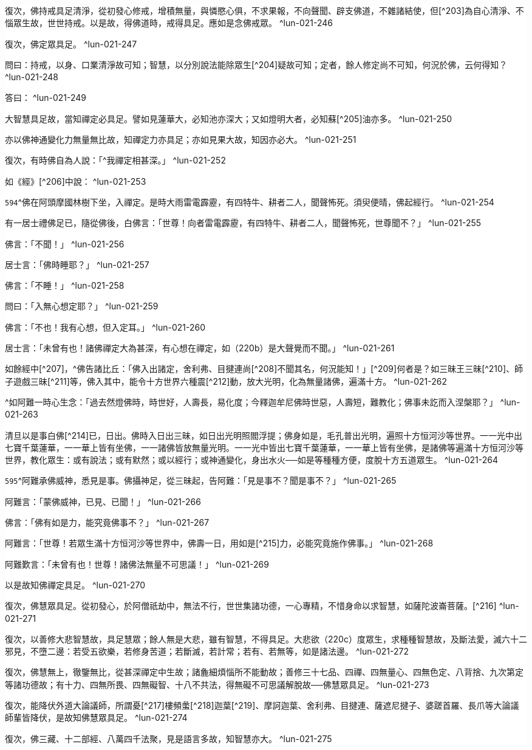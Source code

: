 復次，佛持戒具足清淨，從初發心修戒，增積無量，與憐愍心俱，不求果報，不向聲聞、辟支佛道，不雜諸結使，但[^203]為自心清淨、不惱眾生故，世世持戒。以是故，得佛道時，戒得具足。應如是念佛戒眾。 ^lun-021-246

復次，佛定眾具足。 ^lun-021-247

問曰：持戒，以身、口業清淨故可知；智慧，以分別說法能除眾生[^204]疑故可知；定者，餘人修定尚不可知，何況於佛，云何得知？ ^lun-021-248

答曰： ^lun-021-249

大智慧具足故，當知禪定必具足。譬如見蓮華大，必知池亦深大；又如燈明大者，必知蘇[^205]油亦多。 ^lun-021-250

亦以佛神通變化力無量無比故，知禪定力亦具足；亦如見果大故，知因亦必大。 ^lun-021-251

復次，有時佛自為人說：「^我禪定相甚深。」 ^lun-021-252

如《經》[^206]中說： ^lun-021-253

`594`^佛在阿頭摩國林樹下坐，入禪定。是時大雨雷電霹靂，有四特牛、耕者二人，聞聲怖死。須臾便晴，佛起經行。 ^lun-021-254

有一居士禮佛足已，隨從佛後，白佛言：「世尊！向者雷電霹靂，有四特牛、耕者二人，聞聲怖死，世尊聞不？」 ^lun-021-255

佛言：「不聞！」 ^lun-021-256

居士言：「佛時睡耶？」 ^lun-021-257

佛言：「不睡！」 ^lun-021-258

問曰：「入無心想定耶？」 ^lun-021-259

佛言：「不也！我有心想，但入定耳。」 ^lun-021-260

居士言：「未曾有也！諸佛禪定大為甚深，有心想在禪定，如（220b）是大聲覺而不聞。」 ^lun-021-261

如餘經中[^207]，^佛告諸比丘：「佛入出諸定，舍利弗、目揵連尚[^208]不聞其名，何況能知！」[^209]何者是？如三昧王三昧[^210]、師子遊戲三昧[^211]等，佛入其中，能令十方世界六種震[^212]動，放大光明，化為無量諸佛，遍滿十方。 ^lun-021-262

^如阿難一時心生念：「過去然燈佛時，時世好，人壽長，易化度；今釋迦牟尼佛時世惡，人壽短，難教化；佛事未訖而入涅槃耶？」 ^lun-021-263

清旦以是事白佛[^214]已，日出。佛時入日出三昧，如日出光明照閻浮提；佛身如是，毛孔普出光明，遍照十方恒河沙等世界。一一光中出七寶千葉蓮華，一一華上皆有坐佛，一一諸佛皆放無量光明。一一光中皆出七寶千葉蓮華，一一華上皆有坐佛，是諸佛等遍滿十方恒河沙等世界，教化眾生：或有說法；或有默然；或以經行；或神通變化，身出水火──如是等種種方便，度脫十方五道眾生。 ^lun-021-264

`595`^阿難承佛威神，悉見是事。佛攝神足，從三昧起，告阿難：「見是事不？聞是事不？」 ^lun-021-265

阿難言：「蒙佛威神，已見、已聞！」 ^lun-021-266

佛言：「佛有如是力，能究竟佛事不？」 ^lun-021-267

阿難言：「世尊！若眾生滿十方恒河沙等世界中，佛壽一日，用如是[^215]力，必能究竟施作佛事。」 ^lun-021-268

阿難歎言：「未曾有也！世尊！諸佛法無量不可思議！」 ^lun-021-269

以是故知佛禪定具足。 ^lun-021-270

復次，佛慧眾具足。從初發心，於阿僧祇劫中，無法不行，世世集諸功德，一心專精，不惜身命以求智慧，如薩陀波崙菩薩。[^216] ^lun-021-271

復次，以善修大悲智慧故，具足慧眾；餘人無是大悲，雖有智慧，不得具足。大悲欲（220c）度眾生，求種種智慧故，及斷法愛，滅六十二邪見，不墮二邊：若受五欲樂，若修身苦道；若斷滅，若計常；若有、若無等，如是諸法邊。 ^lun-021-272

復次，佛慧無上，徹鑒無比，從甚深禪定中生故；諸麁細煩惱所不能動故；善修三十七品、四禪、四無量心、四無色定、八背捨、九次第定等諸功德故；有十力、四無所畏、四無礙智、十八不共法，得無礙不可思議解脫故──佛慧眾具足。 ^lun-021-273

復次，能降伏外道大論議師，所謂憂[^217]樓頻䗍[^218]迦葉[^219]、摩訶迦葉、舍利弗、目揵連、薩遮尼揵子、婆蹉首羅、長爪等大論議師輩皆降伏，是故知佛慧眾具足。 ^lun-021-274

復次，佛三藏、十二部經、八萬四千法聚，見是語言多故，知智慧亦大。 ^lun-021-275


[^1]: 八背捨又名為「八解脫」。參見《長阿含經》卷10：「^八解脫，云何八？^（1）^色觀色，初解脫；^（2）^內色想，觀外色，二解脫；^（3）^淨解脫，三解脫；^（4）^度色想，滅有對想，不念雜想，住空處，四解脫；^（5）^度空處，住識處，五解脫；^（6）^度識處，住不用處，六解脫；^（7）^度不用處，住有想無想處，七解脫；^（8）^滅盡定，八解脫。」（大正1，62b20-25）
[^2]: 《大智度論疏》卷6：「^初言內有色外觀色者，初習不淨，觀道未強，不能壞減內色，但觀外相死尸膖脹不淨，故言內有色外觀色。第二內無色相外觀色者，習行稍久，觀道增強，故能於自身作亡滅色相，亦觀外色死尸不淨，故言內無色相外觀色。」（卍新續藏46，801c8-13）
[^3]: 關於勝解作意（adhimukti-manasikāra，得解道）或勝解想，參見印順法師，《空之探究》，pp.68-69：^如《大毘婆沙論》卷11說：「有三種作意，謂自相作意，共相作意，勝解作意。自相作意者，思惟色是變礙相，受是領納相，想是取像相，行是造作相，識是了別相；地是堅相，水是濕相，火是煖相，風是動相──如是等。共相作意者，如十六行相等。勝解作意者，如不淨觀、持息念、（四）無量、（八）解脫、（八）勝處、（十）遍處等。」（大正27，53a）《瑜伽師地論》卷11說：「勝解作意者，謂修靜慮者，隨其所欲，於諸事相增益作意。真實作意者，謂以自相、共相及真如相，如理思惟諸法作意。」（大正30，332c）依此可以知道：自相作意、共相作意、真如作意，是一切法真實事理的作意；勝解作意是假想觀，於事是有所增益的。如不淨觀，想青瘀或膿爛等，觀自身及到處的尸身青瘀或膿爛，這是與事實不符的，是誇張的想像所成的定境，所以說是「增益」。佛法中的八解脫，八勝處，十遍處，都是勝解作意。
[^4]: 〔及〕－【宋】【元】【明】【宮】【石】。（大正25，215d，n.11）
[^5]: 虫＝蟲【元】【明】。（大正25，215d，n.12）
[^6]: 無色即觀死相等。（印順法師，《大智度論筆記》［F001］p.326）
[^7]: 況：3.比。比擬；比方。4.比。引申為推及，推測。（《漢語大詞典》（五），p.1083）
[^8]: 參見Lamotte（1970, p.1293,
[^9]: 參見Lamotte（1970, p.1293,
[^10]: 參見Lamotte（1970, p.1293, n.3）：此應該是指青色之花或金屬。
[^11]: 捺＝奈【元】【明】。（大正25，215d，n.13）
[^12]: 〔復〕－【宋】【元】【明】【宮】【石】。（大正25，215d，n.14）
[^13]: 〔行〕－【石】。（大正25，215d，n.15）
[^14]: 參見《俱舍論》卷29：「^應知此中修觀行者，從諸解脫入諸勝處，從諸勝處入諸遍處，以後後起勝前前故。」（大正29，152a2-4）
[^15]: ┌ 不淨── 初二背捨 （前）四勝處
[^16]: 印順法師，《華雨集》（三），p.154：「^（一）八解脫的前二解脫，是不淨觀，第三『淨解脫身作證』是淨觀。（二）八勝處的前四勝處，是不淨觀；後四勝處──內無色相外觀色青、黃、赤、白，是淨觀。（三）十遍處中的前八遍處──地遍處，水，火，風，青、黃、赤、白遍處，都是淨觀。如地遍處是觀大地的平正淨潔，沒有山陵溪流；清淨平坦，一望無際的大地，於定心中現前。水，火，風，也都是清淨的。觀青色如金精山，黃色如瞻婆花，赤色如赤蓮花，白色如白雪，都是清淨光顯的。淨觀是觀外色的清淨，近於清淨的器世間。」
[^17]: 前二背捨、前四勝處屬於不淨觀。
[^18]: 第三背捨、後四勝處及前八種一切處屬於淨觀。
[^19]: 案：灰底部分文字為編者所加，非導師筆記原有，以下同此。
[^20]: 〔厭〕－【石】。（大正25，215d，n.16）
[^21]: 九想似為初二初門，白骨觀為第三初門。（印順法師，《大智度論筆記》〔F001〕p.327）
[^22]: 相＝想【宋】【元】【明】【宮】。（大正25，215d，n.17）
[^23]: 參見Lamotte（1970, p.1295,
[^24]: 參見Lamotte（1970, p.1296,
[^25]: 為實為得解，亦實亦得解。（印順法師，《大智度論筆記》［F001］p.327）
[^26]: 《大智度論疏》卷6：「^言『問曰：是三背捨』者，此謂第三背捨，非前之三種背捨，是中應加「第」字。言『八勝處』者，於中取後四勝處。『十一切處』者，此是十一切處中前八一切處。」（卍新續藏46，815c9-12）
[^27]: 參見Lamotte（1970, p.1297, n.1）：這是指第三背捨。
[^28]: 又＝人【宋】【元】【明】【宮】。（大正25，215d，n.19）
[^29]: 參見Lamotte（1970, p.1297,
[^30]: 參見Lamotte（1970, p.1297,
[^31]: 參見Lamotte（1970, p.1298, n.1）：此係第一一切處之觀。
[^32]: 參見Lamotte（1970, p.1298, n.2）：此係第五勝處暨第五一切處之觀。
[^33]: 參見Lamotte（1970, p.1298, n.3）：第三背捨。
[^34]: 參見Lamotte（1970, p.1298, n.4）：第二一切處。
[^35]: 參見Lamotte（1970, p.1298, n.5）：第五勝處暨第五一切處。
[^36]: 四無色背捨。（印順法師，《大智度論筆記》［F001］p.327）
[^37]: 四無色定，參見《大智度論》卷17（大正25，186b-c），卷20（大正25，211c-213b）。
[^38]: 無色定約四至七初門。（印順法師，《大智度論筆記》〔F001〕p.327）案：第四至第七背捨。
[^39]: 二無心定之別。（印順法師，《大智度論筆記》〔A037〕p.73）
[^40]: 中＋（身）【宋】【元】【明】【宮】【石】。（大正25，216d，n.1）
[^41]: 八勝處：出相。（印順法師，《大智度論筆記》〔F002〕p.327）
[^42]: 〔有〕－【石】。（大正25，216d，n.2）
[^43]: 〔有〕－【宋】【元】【明】【宮】【石】。（大正25，216d，n.3）
[^44]: 〔有〕－【宋】【元】【明】【宮】。（大正25，216d，n.4）
[^45]: 《大智度論疏》卷6：「^少有二種：一者緣少，二自在少。今言緣少故名少者，是第一緣少。觀道未增者，是第二自在少。但初解微弱故，不能自在廣緣名少。」（卍新續藏46，817a4-7）
[^46]: 《大智度論疏》卷6：「^今解好醜，文別有四：一、就業報解，二、約觀行得失，三、就違順生心，四、據觀解始終。前三在此文中，後一在下觀行門中。」（卍新續藏46，817a12-15）
[^47]: 繫心三處。（印順法師，《大智度論筆記》〔A037〕p.73）
[^48]: 中＝內【宋】【元】【明】【宮】。（大正25，216d，n.5）
[^49]: 參見Lamotte（1970, p.1301,
[^50]: 《大智度論疏》卷6：「^前言『於緣中自在勝知勝見』者，始解名知，終觀明白名見。『行者於能生』已下，釋知見義。『是名若好若醜』者，此近約好醜二境解勝知見義，遠結前文好醜。」（卍新續藏46，817a16-19）
[^51]: 來＝未【宋】【元】【明】【宮】。（大正25，216d，n.6）
[^52]: 相＝想【宮】。（大正25，216d，n.7）
[^53]: 此八，深入定心者可得。（印順法師，《大智度論筆記》〔F002〕p.327）
[^54]: 不淨觀二種（不淨，淨指骨人）。（印順法師，《大智度論筆記》［J030］p.519）
[^55]: 三四勝二義。（印順法師，《大智度論筆記》［F002］p.327）
[^56]: 〔脫〕－【石】。（大正25，216d，n.8）
[^57]: 舉＝轝【宋】【元】【明】【宮】。（大正25，216d，n.9）
[^58]: 塚＝家【石】。（大正25，216d，n.10）
[^59]: 《大智度論疏》卷6：「^解勝處中有三：法、喻及合。法說中有二：初明自在故勝，後明破染故勝。喻中亦二，合中亦二。」（卍新續藏46，817b15-17）
[^60]: 《大正藏》原作「繫」，今依《高麗藏》作「擊」（第14冊，589c8）。
[^61]: 〔是〕－【宋】【元】【明】【宮】。（大正25，216d，n.11）
[^62]: 《大毘婆沙論》卷85：「^十遍處者，謂：青、黃、赤、白，地、水、火、風，空無邊處，識無邊處遍處。」（大正27，440b11-12）
[^63]: 參見《大智度論》卷21（大正25，215b-c）。十遍處之前八遍處（地、水、火、風、青、黃、赤、白遍處）與第三背捨（淨背捨）、後四勝處（內無色想觀青、黃、赤、白）相通。
[^64]: 參見《大毘婆沙論》卷85：「^遍處是何義？答：由二緣故名為遍處：一、由無間，二、由廣大。由無間者，謂純青等勝解作意，不相間離，故名無間。由廣大者，謂緣青等勝解作意，境相無邊，故名廣大。大德說曰：所緣寬廣，無有間隙，故名遍處。」（大正27，440b18-23）
[^65]: 在四無色處中，僅有空無邊處、識無邊處能處得解之心。
[^66]: 二處：空無邊處、識無邊處。
[^67]: 《大智度論疏》卷6：「^言『識處能緣緣色』者，亦是方便道，能緣下地緣色之識。論本文中少於『識』字。」（卍新續藏46，818a11-12）
[^68]: 法門分別：背捨、勝處、一切處。（印順法師，《大智度論筆記》〔D023〕p.270）
[^69]: 三種法：八背捨、八勝處、十一切處。
[^70]: 初三背捨，有漏。（印順法師，《大智度論筆記》〔F001〕p.326）
[^71]: 八背捨、八勝處、十一切處及九次第定之關係，參見卷末【附表】。（詳見印順法師，《空之探究》，p.72）
[^72]: 《大智度論疏》卷6：「^言『初二背捨、初四勝處，初禪二禪中攝』者，《雜心》解言：欲界有二種欲，謂心欲、身欲；初禪離此二種欲，故立二不淨背捨及前四勝處。初禪亦有二種欲，故二禪亦立二背捨、四勝處。二禪無二種欲，故三禪不立背捨勝處；又以樂多故，不能作此善根。」（卍新續藏46，818a24-b5）
[^73]: （1）參見《大毘婆沙論》卷84：「^此八解脫，......地者，初二解脫在初二靜慮及未至定、靜慮中間。......第三解脫在第四靜慮。......第四解脫在空無邊處。......第五解脫在識無邊處。......第六解脫在無所有處。......第七解脫在非想非非想處，......想受滅解脫在非想非非想處。」（大正27，434c10-435a11）
[^74]: 二一切處：空無邊處、識無邊處。
[^75]: （1）《大毘婆沙論》卷84：「〔八解脫〕^所緣者，初三解脫緣欲界色處；第四解脫緣四無色，及彼因彼滅一切類智品，若四無色及類智品、非擇滅并虛空，若謂一物、若謂多物，一切皆緣。第五解脫緣後三無色，及彼因彼滅一切類智品，若後三無色及類智品、非擇滅并虛空，若謂一物、若謂多物，一切皆緣。第六解脫緣後二無色，及彼因彼滅一切類智品，若後二無色及類智品、非擇滅并虛空，若謂一物、若謂多物，一切皆緣。第七解脫緣非想非非想處，及彼因彼滅一切類智品，若非想非非想處及類智品、非擇滅并虛空，若謂一物、若謂多物，一切皆緣。想受滅解脫無所緣。」（大正27，435a16-28）
[^76]: 若＝善【宋】【元】【明】【宮】【石】。（大正25，216d，n.12）
[^77]: 無色根本不緣下地。（印順法師，《大智度論筆記》〔F002〕p.327）
[^78]: 〔非有...法〕十九字－【宋】【宮】。（大正25，216d，n.13）
[^79]: 《摩訶般若波羅蜜經》卷24〈78
[^80]: 於此＝此於【宋】【元】【明】。（大正25，216d，n.14）
[^81]: 二是有漏：指非想非非想定與滅盡定。
[^82]: 七，或有漏、或無漏：指四根本禪及前三無色定。
[^83]: 背捨、勝處、一切處、次第定，具依聲聞說。（印順法師，《大智度論筆記》〔F001〕p.325）
[^84]: 參見Lamotte（1970, p.1314,
[^85]: 習九想離欲乃得禪。（印順法師，《大智度論筆記》［F003］p.328）
[^86]: 說＝讚【宋】【元】【明】【宮】【石】。（大正25，217d，n.6）
[^87]: 淨戒為九相前行。（印順法師，《大智度論筆記》［F003］p.328）
[^88]: 死＝無【石】。（大正25，217d，n.7）
[^89]: 辭訣：訣別。漢應劭《風俗通‧怪神‧世間亡者多有見神》："飲食飽滿，辭訣而去，家人大哀剝斷絕。"（《漢語大詞典》（十一），p.504）
[^90]: 奄：3.忽然，驟然。（《漢語大詞典》（二），p.1529）
[^91]: 已＋（而）【宮】。（大正25，217d，n.8）
[^92]: 室家：2.夫婦。3.妻子。4.泛指家庭或家庭中的人，如父母、兄弟、妻子等。（《漢語大詞典》（三），p.1425）
[^93]: 免＝勉【石】下同。（大正25，217d，n.9）
[^94]: 捍（^ㄏㄢˋ）：1.抵禦，護衛。2.抗拒，抵制。（《漢語大詞典》（六），p.607）
[^95]: 挌（^ㄍㄜˊ）：擊，格鬥。（《漢語大詞典》（六），p.585）
[^96]: 惡＝無【宋】。（大正25，217d，n.10）
[^97]: 今＝令【石】。（大正25，217d，n.11）
[^98]: 智鑒：才智與鑒識。《南史‧宋紀上‧武帝》："玄妻劉氏，尚書令耽之女也，聰明有智鑒。"（《漢語大詞典》（五），p.767）
[^99]: 明利：明慧爽利。（《漢語大詞典》（五），p.601）
[^100]: 唐：2.空，虛。3.引申為徒然，白白地。（《漢語大詞典》（三），p.366）
[^101]: 亦皆＝皆亦【宋】【元】【明】【宮】。（大正25，217d，n.12）
[^102]: 自恣：放縱自己，不受約束。（《漢語大詞典》（八），p.1324）
[^103]: 放恣：放縱。（《漢語大詞典》（五），p.414）
[^104]: 行＝事【宋】【元】【明】【宮】。（大正25，217d，n.13）
[^105]: 勉＝得【宋】。（大正25，217d，n.14）
[^106]: 益利＝利益【石】。（大正25，217d，n.15）
[^107]: 韋＝[竺-二+韋]【宋】。（大正25，217d，n.16）
[^108]: 《續一切經音義》卷9：「^韛袋（上又作[橐-石+非]，同，蒲拜反。《說文》：韋，囊也。《考聲》云：吹火具也。律文作排，船後木名也，非此用。下，徒耐反；《說文》作帒，盛物帒也）。」（大正54，972a10-11）
[^109]: 役御：役使，使用。（《漢語大詞典》（三），p.927）
[^110]: 貴＝恣【元】【明】。（大正25，217d，n.17）
[^111]: 腰＝膚【宋】【元】【明】【宮】。（大正25，217d，n.18）
[^112]: 媚＝肩【石】【宮】。（大正25，217d，n.19）
[^113]: 此＝是【石】。（大正25，217d，n.20）
[^114]: 漫：9.漫漶，模糊。（《漢語大詞典》（六），p.84）
[^115]: 經文原順序以「膿爛相」為第四，「青相」為第五。
[^116]: 杖楚：謂以棍棒拷打。（《漢語大詞典》（四），p.771）
[^117]: 其＝真【宋】【元】【明】。（大正25，217d，n.21）
[^118]: 烏＝鳥【宋】【元】【明】【宮】。（大正25，217d，n.22）
[^119]: （其）＋手【宋】【元】【明】【宮】。（大正25，217d，n.23）
[^120]: 刳（^ㄎㄨ）：1.挖，挖空。2.剖開。（《漢語大詞典》（二），p.657）
[^121]: 殘：1.毀壞，破壞。（《漢語大詞典》（五），p.167）
[^122]: 藉（^ㄐ一ˊ）：1.踐踏，凌辱。（《漢語大詞典》（九），p.586）
[^123]: 骨想有二種二：骨人連、散；骨人淨、不淨。（經：青想在爛想後；論：青想在爛想前，異）（印順法師，《大智度論筆記》〔F003〕p.328）
[^124]: 膩（^ㄋㄧˋ）：1.肥厚，油膩。2.指食品中油脂過多。4.跡印，污垢。（《漢語大詞典》（六），p.1377）
[^125]: 膩膏＝膏膩【宋】【元】【明】【宮】【石】。（大正25，217d，n.25）
[^126]: （覩）＋是【宋】【元】【明】【宮】。（大正25，217d，n.26）
[^127]: 參見Lamotte（1970, p.1319,
[^128]: 《大智度論》卷23：「^十想：1、無常想，2、苦想，3、無我想，4、食不淨想，5、一切世間不可樂想，6、死想，7、不淨想，8、斷想，9、離欲想，10、盡想。」（大正25，229a7-8）
[^129]: 九相與十想之相攝關係，參見印順法師，《大智度論筆記》〔A017〕p.418。
[^130]: 若＋（有）【宋】【元】【明】【宮】。（大正25，217d，n.27）
[^131]: 無常變異＝常變【宋】【元】【明】【宮】【石】。（大正25，218d，n.1）
[^132]: 二甘露門：不淨、安般。（印順法師，《大智度論筆記》〔A017〕p.418）
[^133]: 膚＝腰【石】。（大正25，218d，n.3）
[^134]: （1）𥇒（^ㄐㄧㄝˊ）：眼睫毛。（《漢語大字典》（四），p.2499）
[^135]: 承旨：1.逢迎意旨。（《漢語大詞典》（一），p.772）
[^136]: ┌ 顯色 ────血塗、青瘀、膿爛
[^137]: 「死相」不在九相之中；「死想」乃十想所攝。
[^138]: 偏＝遍【宮】。（大正25，218d，n.6）
[^139]: 披析：分析。（《漢語大詞典》（六），p.523）
[^140]: 參見Lamotte（1970, p.1325,
[^141]: 陰＝眾【宋】【元】【明】【宮】。（大正25，218d，n.7）
[^142]: 三禪中無九想。（印順法師，《大智度論筆記》〔F003〕p.328）
[^143]: 九想開→身念處門→三念處門→三十七道品門→開涅槃門→入涅槃常樂。（印順法師，《大智度論筆記》〔F008〕p.334）
[^144]: 菩薩行不淨觀之相。（印順法師，《大智度論筆記》〔F003〕p.328）
[^145]: ┌集一切佛法┐
[^146]: 菩薩觀不淨不入滅：憫眾生苦、念佛法未具、知不淨性空、知亦有淨相。（印順法師，《大智度論筆記》〔F008〕p.334）
[^147]: 〔生〕－【石】【宮】。（大正25，218d，n.8）
[^148]: 身＝心【宮】。（大正25，218d，n.9）
[^149]: 《大正藏》原作「生」，今依《高麗藏》作「心」（第14冊，592c4）。
[^150]: 參見《大智度論》卷21（大正25，218a）。
[^151]: 〔如〕－【宋】【元】【明】【宮】【石】。（大正25，218d，n.10）
[^152]: 一＋（法）【宋】【元】【明】【宮】。（大正25，218d，n.11）
[^153]: 可＝何【元】【明】。（大正25，218d，n.12）
[^154]: 此＝行【元】【明】。（大正25，218d，n.13）
[^155]: 破淨觀不淨，空中無不淨。（印順法師，《大智度論筆記》〔D021〕p.266）
[^156]: 脫＝解脫【宋】【元】【明】【宮】。（大正25，218d，n.14）
[^157]: 經說色中有味、過、出相。（印順法師，《大智度論筆記》〔I013〕p.430）
[^158]: 〔故〕－【宋】【元】【明】【宮】【石】。（大正25，218d，n.15）
[^159]: 參見Lamotte（1970, p.1328,
[^160]: 懎（^ㄙㄜˋ）：悲恨。（《漢語大字典》（四），p.2360）
[^161]: 參見Lamotte（1970, p.1335,
[^162]: 念佛：能除恐怖。（印順法師，《大智度論筆記》〔C021〕p.221）
[^163]: 手＝掌【宋】【元】【明】【宮】。（大正25，219d，n.2）
[^164]: 〔也〕－【宋】【元】【明】【宮】。（大正25，219d，n.3）
[^165]: 子＝王【宋】【元】【明】【宮】。（大正25，219d，n.4）
[^166]: 參見《雜阿含經》卷29（803經）（大正2，206a16-b14），《雜阿含經》卷29（810經）（大正2，208a18-b13）；《坐禪三昧經》卷上（大正15，275b19-276a6）；《摩訶僧祇律》卷4（大正22，254c14-255a5）；《大智度論》卷11（大正25，138a10-15）；《瑜伽師地論》卷27（大正30，432a-433b）。
[^167]: 念死：念念生滅，常與死俱。（印順法師，《大智度論筆記》〔F004〕p.330）
[^168]: 當＝能【宋】【元】【明】【宮】【石】。（大正25，219d，n.5）
[^169]: 如來十號，參見《大智度論》卷2（大正25，70b-73b）。
[^170]: 多陀阿伽度：如說，如來，如去。（印順法師，《大智度論筆記》〔D024〕p.271）
[^171]: 〔為〕－【宋】【元】【明】【宮】。（大正25，219d，n.6）
[^172]: 〔中〕－【宋】【元】【明】【宮】。（大正25，219d，n.7）
[^173]: 三藐三佛陀：正（諸法不動不壞）遍（一切悉知）知。（印順法師，《大智度論筆記》〔D024〕p.272）
[^174]: 鞞闍遮羅那三般那：智慧、持戒具足。（印順法師，《大智度論筆記》〔D024〕p.272）
[^175]: 無緣＝天【宋】【元】【明】【宮】。（大正25，219d，n.8）
[^176]: 〔已〕－【宋】【元】【明】【宮】【石】。（大正25，219d，n.9）
[^177]: 修伽陀：善去。（印順法師，《大智度論筆記》〔D024〕p.272）
[^178]: 路迦憊：知世間四諦。（印順法師，《大智度論筆記》〔D024〕p.272）
[^179]: 〔阿耨多羅〕富樓沙曇藐婆羅提：無上調御師。（印順法師，《大智度論筆記》〔D024〕p.273）
[^180]: 羅＋（三𦴭三）【石】。（大正25，219d，n.10）
[^181]: 貰多提婆魔㝹舍：以三道滅三毒，令行三乘道。（印順法師，《大智度論筆記》〔D024〕p.273）
[^182]: 舍＋（喃）【宋】【元】【明】。（大正25，219d，n.11）
[^183]: 佛陀：三世盡不盡、動不動法，悉知。（印順法師，《大智度論筆記》〔D024〕p.273）
[^184]: 婆伽婆：得九故名。（印順法師，《大智度論筆記》〔D024〕p.271）
[^185]: 〔為〕－【宋】【元】【明】【宮】。（大正25，219d，n.12）
[^186]: 磨＝摩【明】。（大正25，219d，n.13）
[^187]: 摩訶三磨陀（Mahāsaṃmata）：轉輪王的名字，大平等王、多敬。（參見《梵和大辭典》，p.1022）
[^188]: 參見Lamotte（1970, p.1343, n.1）：Dīpavaṃsa（《島王統史》）III,
[^189]: 性＝姓【元】【明】【石】。（大正25，219d，n.14）
[^190]: 〔照〕－【宋】【元】【明】【宮】【石】。（大正25，219d，n.15）
[^191]: 我是＝是我【石】。（大正25，219d，n.16）
[^192]: 〔陀〕－【宋】【元】【明】【宮】。（大正25，219d，n.17）
[^193]: （1）踰（^ㄩˊ）：同" 逾 "。（《漢語大詞典》（十）p.521）
[^194]: 頗梨＝玻瓈【明】。（大正25，219d，n.18）
[^195]: 軟＝濡【石】。（大正25，219d，n.19）
[^196]: 好妙＝妙好【宋】【元】【明】【宮】。（大正25，219d，n.20）
[^197]: 大＝丈【石】。（大正25，219d，n.21）
[^198]: （以）＋如【宋】【元】【明】【宮】。（大正25，219d，n.22）